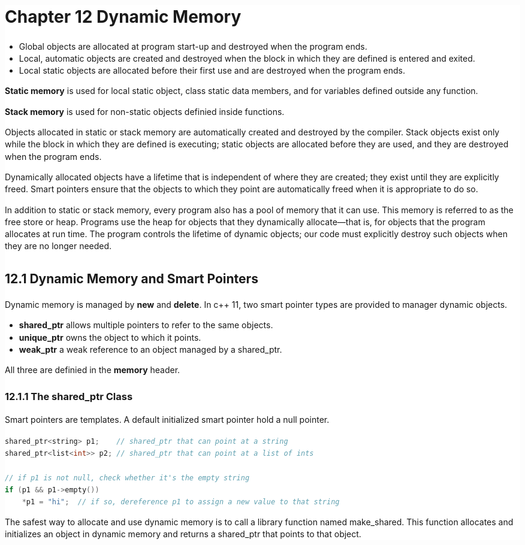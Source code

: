 # Chapter 12 Dynamic Memory

 * Global objects are allocated at program start-up and destroyed when the program ends.
 * Local, automatic objects are created and destroyed when the block in which they are defined is entered and exited.
 * Local static objects are allocated before their first use and are destroyed when the program ends.

**Static memory** is used for local static object, class static data members, and for variables defined outside any function.

**Stack memory** is used for non-static objects definied inside functions.

Objects allocated in static or stack memory are automatically created and destroyed by the compiler. Stack objects exist only while the block in which they are defined is executing; static objects are allocated before they are used, and they are destroyed when the program ends.

Dynamically allocated objects have a lifetime that is independent of where they are created; they exist until they are explicitly freed. Smart pointers ensure that the objects to which they point are automatically freed when it is appropriate to do so.

In addition to static or stack memory, every program also has a pool of memory that it can use. This memory is referred to as the free store or heap. Programs use the heap for objects that they dynamically allocate—that is, for objects that the program allocates at run time. The program controls the lifetime of dynamic objects; our code must explicitly destroy such objects when they are no longer needed.

## 12.1 Dynamic Memory and Smart Pointers

Dynamic memory is managed by **new** and **delete**. In c++ 11, two smart pointer types are provided to manager dynamic objects.

 * **shared_ptr** allows multiple pointers to refer to the same objects.
 * **unique_ptr** owns the object to which it points.
 * **weak_ptr** a weak reference to an object managed by a shared\_ptr.

All three are definied in the **memory** header.

### 12.1.1 The **shared_ptr** Class

Smart pointers are templates. A default initialized smart pointer hold a null pointer.

```cpp
shared_ptr<string> p1;    // shared_ptr that can point at a string
shared_ptr<list<int>> p2; // shared_ptr that can point at a list of ints

// if p1 is not null, check whether it's the empty string
if (p1 && p1->empty())
    *p1 = "hi";  // if so, dereference p1 to assign a new value to that string
```

The safest way to allocate and use dynamic memory is to call a library function named make\_shared. This function allocates and initializes an object in dynamic memory and returns a shared\_ptr that points to that object.
